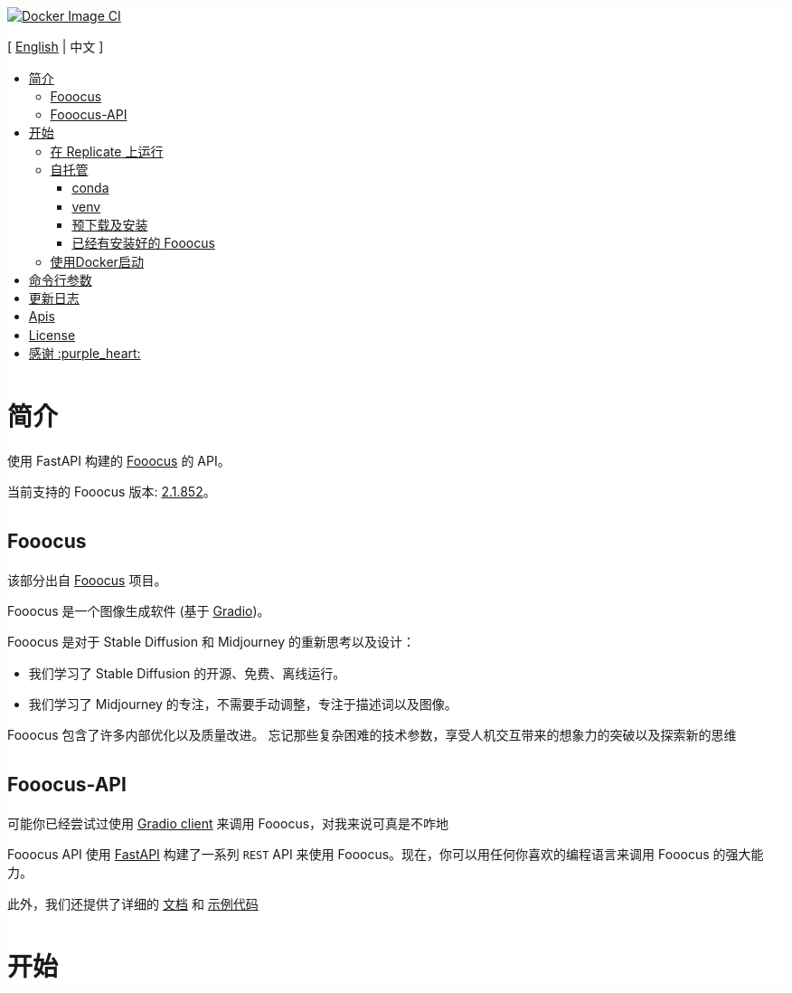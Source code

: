 [![Docker Image CI](https://github.com/konieshadow/Fooocus-API/actions/workflows/docker-image.yml/badge.svg?branch=main)](https://github.com/konieshadow/Fooocus-API/actions/workflows/docker-image.yml)

[ [English](/README.md) | 中文 ]

- [简介](#简介)
  - [Fooocus](#fooocus)
  - [Fooocus-API](#fooocus-api)
- [开始](#开始)
  - [在 Replicate 上运行](#在-replicate-上运行)
  - [自托管](#自托管)
    - [conda](#conda)
    - [venv](#venv)
    - [预下载及安装](#预下载及安装)
    - [已经有安装好的 Fooocus](#已经有安装好的-fooocus)
  - [使用Docker启动](#使用docker启动)
- [命令行参数](#命令行参数)
- [更新日志](#更新日志)
- [Apis](#apis)
- [License](#license)
- [感谢 :purple\_heart:](#感谢-purple_heart)


# 简介

使用 FastAPI 构建的 [Fooocus](https://github.com/lllyasviel/Fooocus) 的 API。

当前支持的 Fooocus 版本: [2.1.852](https://github.com/lllyasviel/Fooocus/blob/main/update_log.md)。

## Fooocus

该部分出自 [Fooocus](https://github.com/lllyasviel/Fooocus) 项目。

Fooocus 是一个图像生成软件 (基于 [Gradio](https://www.gradio.app/))。

Fooocus 是对于 Stable Diffusion 和 Midjourney 的重新思考以及设计：

- 我们学习了 Stable Diffusion 的开源、免费、离线运行。

- 我们学习了 Midjourney 的专注，不需要手动调整，专注于描述词以及图像。

Fooocus 包含了许多内部优化以及质量改进。 忘记那些复杂困难的技术参数，享受人机交互带来的想象力的突破以及探索新的思维

## Fooocus-API

可能你已经尝试过使用 [Gradio client](https://www.gradio.app/docs/client) 来调用 Fooocus，对我来说可真是不咋地

Fooocus API 使用 [FastAPI](https://fastapi.tiangolo.com/)  构建了一系列 `REST` API 来使用 Fooocus。现在，你可以用任何你喜欢的编程语言来调用 Fooocus 的强大能力。

此外，我们还提供了详细的 [文档](/docs/api_doc_zh.md) 和 [示例代码](/examples)

# 开始
